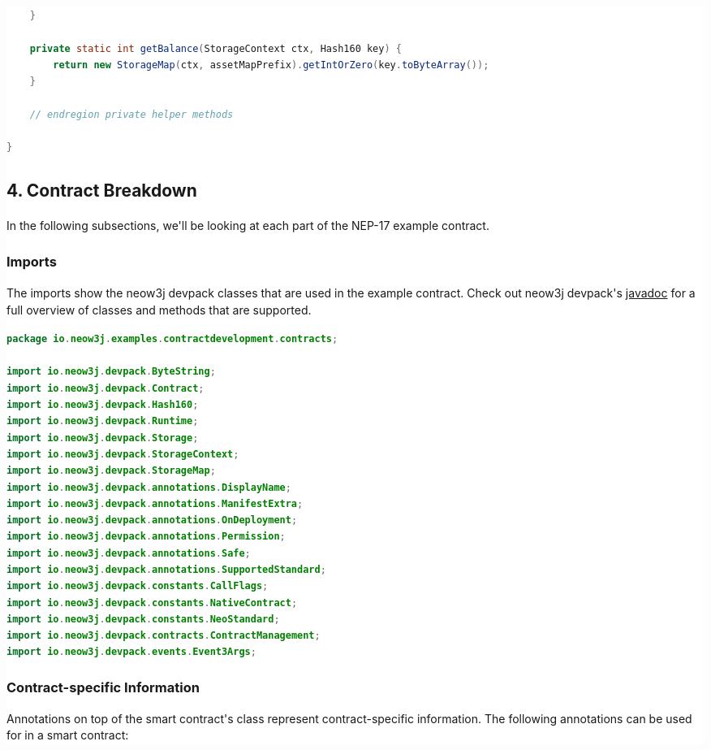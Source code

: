 ```java
    }

    private static int getBalance(StorageContext ctx, Hash160 key) {
        return new StorageMap(ctx, assetMapPrefix).getIntOrZero(key.toByteArray());
    }

    // endregion private helper methods

}
```

## 4. Contract Breakdown

In the following subsections, we'll be looking at each part of the NEP-17 example contract.

### Imports

The imports show the neow3j devpack classes that are used in the example contract. Check out neow3j devpack's
[javadoc](https://javadoc.io/doc/io.neow3j/devpack/latest/index.html) for a full overview of classes and methods that
are supported.

```java
package io.neow3j.examples.contractdevelopment.contracts;

import io.neow3j.devpack.ByteString;
import io.neow3j.devpack.Contract;
import io.neow3j.devpack.Hash160;
import io.neow3j.devpack.Runtime;
import io.neow3j.devpack.Storage;
import io.neow3j.devpack.StorageContext;
import io.neow3j.devpack.StorageMap;
import io.neow3j.devpack.annotations.DisplayName;
import io.neow3j.devpack.annotations.ManifestExtra;
import io.neow3j.devpack.annotations.OnDeployment;
import io.neow3j.devpack.annotations.Permission;
import io.neow3j.devpack.annotations.Safe;
import io.neow3j.devpack.annotations.SupportedStandard;
import io.neow3j.devpack.constants.CallFlags;
import io.neow3j.devpack.constants.NativeContract;
import io.neow3j.devpack.constants.NeoStandard;
import io.neow3j.devpack.contracts.ContractManagement;
import io.neow3j.devpack.events.Event3Args;
```

### Contract-specific Information

Annotations on top of the smart contract's class represent contract-specific information. The following annotations can
be used for in a smart contract:
